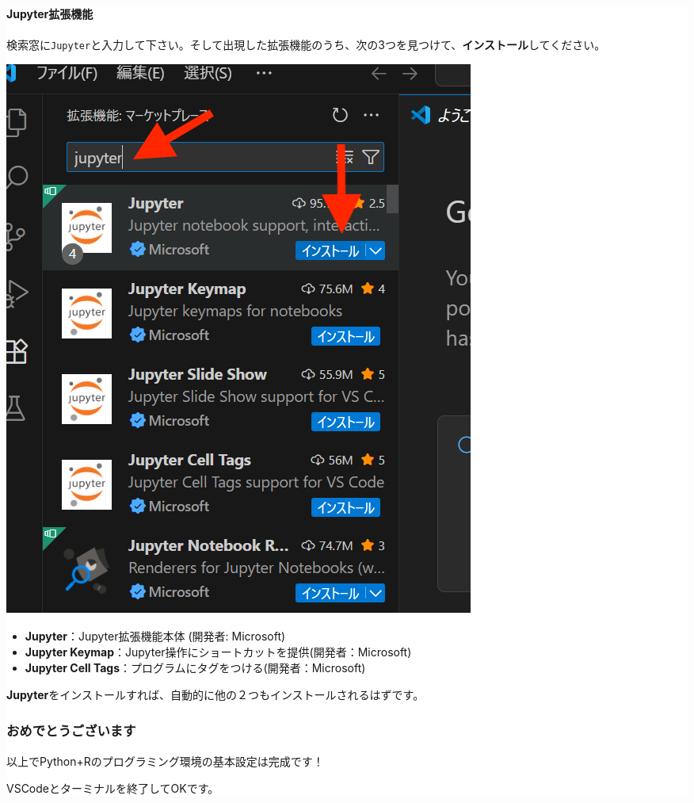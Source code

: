 #### Jupyter拡張機能

検索窓に`Jupyter`と入力して下さい。そして出現した拡張機能のうち、次の3つを見つけて、**インストール**してください。

![win_vsc13](screenshots/win_vsc13.png)

* **Jupyter**：Jupyter拡張機能本体 (開発者: Microsoft)
* **Jupyter Keymap**：Jupyter操作にショートカットを提供(開発者：Microsoft)
* **Jupyter Cell Tags**：プログラムにタグをつける(開発者：Microsoft)

**Jupyter**をインストールすれば、自動的に他の２つもインストールされるはずです。

### おめでとうございます

以上でPython+Rのプログラミング環境の基本設定は完成です！

VSCodeとターミナルを終了してOKです。
